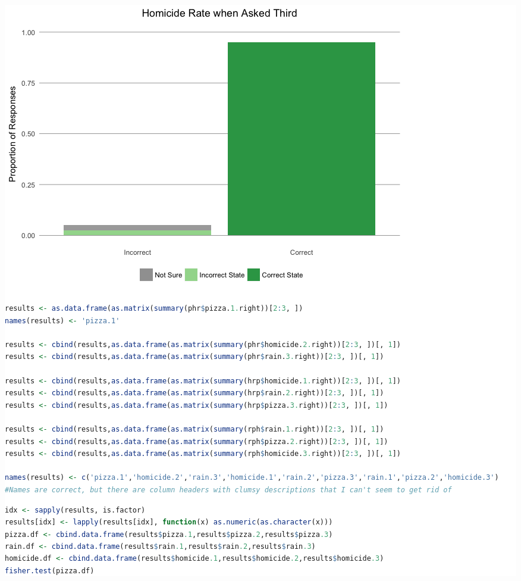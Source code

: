![](analyses_files/figure-markdown_github/vis_numbers_rph-3.png)

``` r
results <- as.data.frame(as.matrix(summary(phr$pizza.1.right))[2:3, ])
names(results) <- 'pizza.1'

results <- cbind(results,as.data.frame(as.matrix(summary(phr$homicide.2.right))[2:3, ])[, 1])
results <- cbind(results,as.data.frame(as.matrix(summary(phr$rain.3.right))[2:3, ])[, 1])

results <- cbind(results,as.data.frame(as.matrix(summary(hrp$homicide.1.right))[2:3, ])[, 1])
results <- cbind(results,as.data.frame(as.matrix(summary(hrp$rain.2.right))[2:3, ])[, 1])
results <- cbind(results,as.data.frame(as.matrix(summary(hrp$pizza.3.right))[2:3, ])[, 1])

results <- cbind(results,as.data.frame(as.matrix(summary(rph$rain.1.right))[2:3, ])[, 1])
results <- cbind(results,as.data.frame(as.matrix(summary(rph$pizza.2.right))[2:3, ])[, 1])
results <- cbind(results,as.data.frame(as.matrix(summary(rph$homicide.3.right))[2:3, ])[, 1])

names(results) <- c('pizza.1','homicide.2','rain.3','homicide.1','rain.2','pizza.3','rain.1','pizza.2','homicide.3')
#Names are correct, but there are column headers with clumsy descriptions that I can't seem to get rid of
```

``` r
idx <- sapply(results, is.factor)
results[idx] <- lapply(results[idx], function(x) as.numeric(as.character(x)))
pizza.df <- cbind.data.frame(results$pizza.1,results$pizza.2,results$pizza.3)
rain.df <- cbind.data.frame(results$rain.1,results$rain.2,results$rain.3)
homicide.df <- cbind.data.frame(results$homicide.1,results$homicide.2,results$homicide.3)
fisher.test(pizza.df)
```
